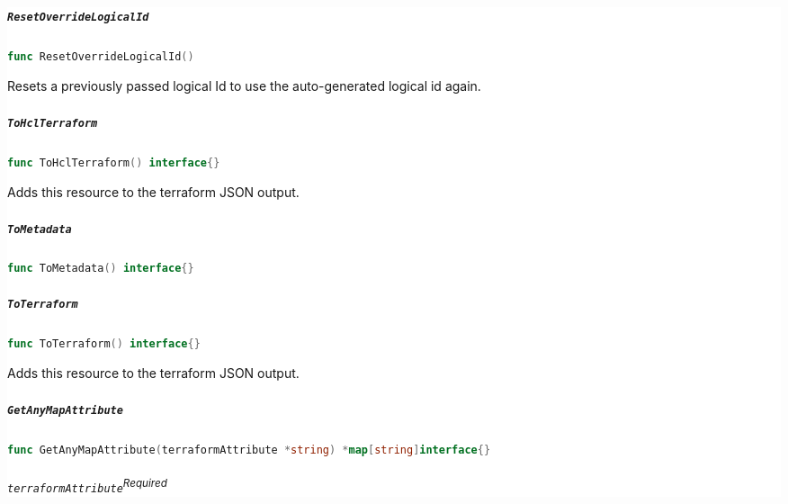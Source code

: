 
##### `ResetOverrideLogicalId` <a name="ResetOverrideLogicalId" id="rhizo-co-terraform-provider-oci.dataOciAiAnomalyDetectionAiPrivateEndpoints.DataOciAiAnomalyDetectionAiPrivateEndpoints.resetOverrideLogicalId"></a>

```go
func ResetOverrideLogicalId()
```

Resets a previously passed logical Id to use the auto-generated logical id again.

##### `ToHclTerraform` <a name="ToHclTerraform" id="rhizo-co-terraform-provider-oci.dataOciAiAnomalyDetectionAiPrivateEndpoints.DataOciAiAnomalyDetectionAiPrivateEndpoints.toHclTerraform"></a>

```go
func ToHclTerraform() interface{}
```

Adds this resource to the terraform JSON output.

##### `ToMetadata` <a name="ToMetadata" id="rhizo-co-terraform-provider-oci.dataOciAiAnomalyDetectionAiPrivateEndpoints.DataOciAiAnomalyDetectionAiPrivateEndpoints.toMetadata"></a>

```go
func ToMetadata() interface{}
```

##### `ToTerraform` <a name="ToTerraform" id="rhizo-co-terraform-provider-oci.dataOciAiAnomalyDetectionAiPrivateEndpoints.DataOciAiAnomalyDetectionAiPrivateEndpoints.toTerraform"></a>

```go
func ToTerraform() interface{}
```

Adds this resource to the terraform JSON output.

##### `GetAnyMapAttribute` <a name="GetAnyMapAttribute" id="rhizo-co-terraform-provider-oci.dataOciAiAnomalyDetectionAiPrivateEndpoints.DataOciAiAnomalyDetectionAiPrivateEndpoints.getAnyMapAttribute"></a>

```go
func GetAnyMapAttribute(terraformAttribute *string) *map[string]interface{}
```

###### `terraformAttribute`<sup>Required</sup> <a name="terraformAttribute" id="rhizo-co-terraform-provider-oci.dataOciAiAnomalyDetectionAiPrivateEndpoints.DataOciAiAnomalyDetectionAiPrivateEndpoints.getAnyMapAttribute.parameter.terraformAttribute"></a>
